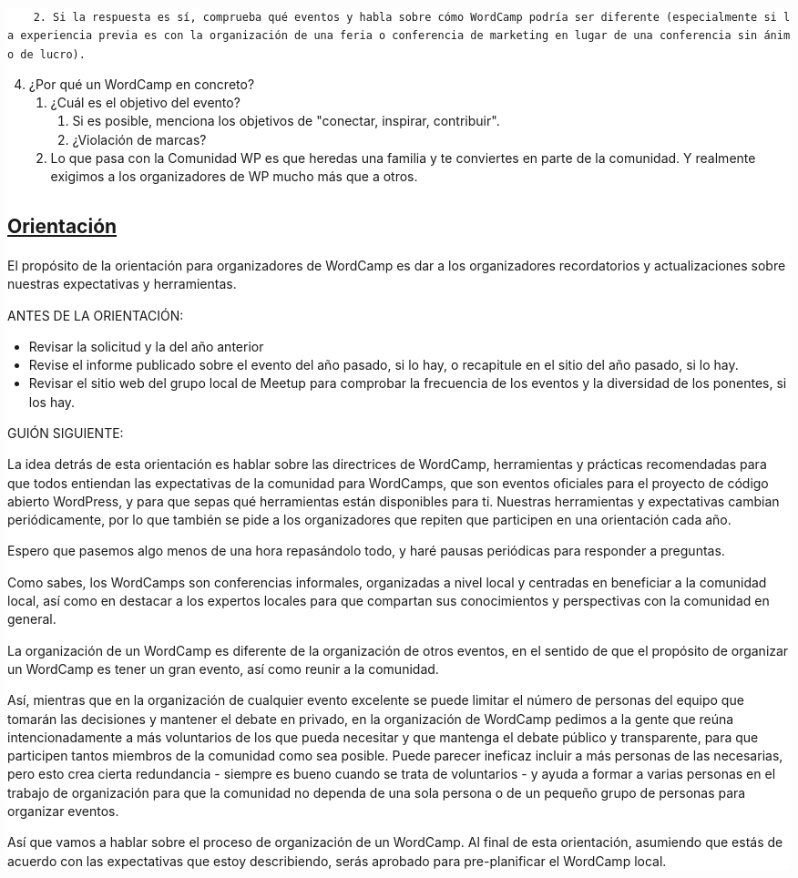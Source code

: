         2. Si la respuesta es sí, comprueba qué eventos y habla sobre cómo WordCamp podría ser diferente (especialmente si la experiencia previa es con la organización de una feria o conferencia de marketing en lugar de una conferencia sin ánimo de lucro).
4. ¿Por qué un WordCamp en concreto?
    1. ¿Cuál es el objetivo del evento?
        1. Si es posible, menciona los objetivos de "conectar, inspirar, contribuir".
        2. ¿Violación de marcas?
    2. Lo que pasa con la Comunidad WP es que heredas una familia y te conviertes en parte de la comunidad. Y realmente exigimos a los organizadores de WP mucho más que a otros.

## [Orientación](https://make.wordpress.org/community/handbook/community-deputy/wordcamp-program-basics/wordcamp-organizer-script/#orientation)

El propósito de la orientación para organizadores de WordCamp es dar a los organizadores recordatorios y actualizaciones sobre nuestras expectativas y herramientas.

ANTES DE LA ORIENTACIÓN:

- Revisar la solicitud y la del año anterior
- Revise el informe publicado sobre el evento del año pasado, si lo hay, o recapitule en el sitio del año pasado, si lo hay.
- Revisar el sitio web del grupo local de Meetup para comprobar la frecuencia de los eventos y la diversidad de los ponentes, si los hay.

GUIÓN SIGUIENTE:

La idea detrás de esta orientación es hablar sobre las directrices de WordCamp, herramientas y prácticas recomendadas para que todos entiendan las expectativas de la comunidad para WordCamps, que son eventos oficiales para el proyecto de código abierto WordPress, y para que sepas qué herramientas están disponibles para ti. Nuestras herramientas y expectativas cambian periódicamente, por lo que también se pide a los organizadores que repiten que participen en una orientación cada año.

Espero que pasemos algo menos de una hora repasándolo todo, y haré pausas periódicas para responder a preguntas.

Como sabes, los WordCamps son conferencias informales, organizadas a nivel local y centradas en beneficiar a la comunidad local, así como en destacar a los expertos locales para que compartan sus conocimientos y perspectivas con la comunidad en general.

La organización de un WordCamp es diferente de la organización de otros eventos, en el sentido de que el propósito de organizar un WordCamp es tener un gran evento, así como reunir a la comunidad.

Así, mientras que en la organización de cualquier evento excelente se puede limitar el número de personas del equipo que tomarán las decisiones y mantener el debate en privado, en la organización de WordCamp pedimos a la gente que reúna intencionadamente a más voluntarios de los que pueda necesitar y que mantenga el debate público y transparente, para que participen tantos miembros de la comunidad como sea posible. Puede parecer ineficaz incluir a más personas de las necesarias, pero esto crea cierta redundancia - siempre es bueno cuando se trata de voluntarios - y ayuda a formar a varias personas en el trabajo de organización para que la comunidad no dependa de una sola persona o de un pequeño grupo de personas para organizar eventos.

Así que vamos a hablar sobre el proceso de organización de un WordCamp. Al final de esta orientación, asumiendo que estás de acuerdo con las expectativas que estoy describiendo, serás aprobado para pre-planificar el WordCamp local.
